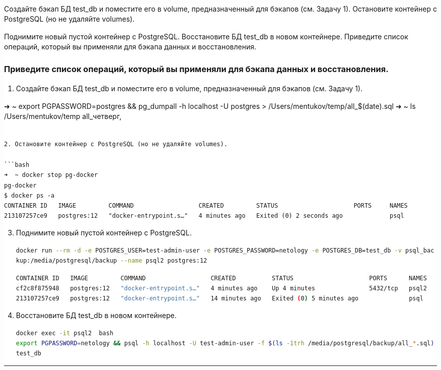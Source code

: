 Создайте бэкап БД test_db и поместите его в volume, предназначенный для бэкапов (см. Задачу 1). 
Остановите контейнер с PostgreSQL (но не удаляйте volumes).

Поднимите новый пустой контейнер с PostgreSQL. 
Восстановите БД test_db в новом контейнере. 
Приведите список операций, который вы применяли для бэкапа данных и восстановления. 


### Приведите список операций, который вы применяли для бэкапа данных и восстановления. 

1. Создайте бэкап БД test_db и поместите его в volume, предназначенный для бэкапов (см. Задачу 1).

   ```bash
➜  ~ export PGPASSWORD=postgres && pg_dumpall -h localhost -U postgres > /Users/mentukov/temp/all_$(date).sql
➜  ~ ls /Users/mentukov/temp
all_четверг,
   ```

2. Остановите контейнер с PostgreSQL (но не удаляйте volumes).

```bash 
➜  ~ docker stop pg-docker
pg-docker
$ docker ps -a
CONTAINER ID   IMAGE         COMMAND                  CREATED         STATUS                     PORTS     NAMES
213107257ce9   postgres:12   "docker-entrypoint.s…"   4 minutes ago   Exited (0) 2 seconds ago             psql
   ```

3. Поднимите новый пустой контейнер с PostgreSQL.

   ```bash
   docker run --rm -d -e POSTGRES_USER=test-admin-user -e POSTGRES_PASSWORD=netology -e POSTGRES_DB=test_db -v psql_backup:/media/postgresql/backup --name psql2 postgres:12
   ```
   ```bash
   CONTAINER ID   IMAGE         COMMAND                  CREATED          STATUS                     PORTS      NAMES
   cf2c8f875948   postgres:12   "docker-entrypoint.s…"   4 minutes ago    Up 4 minutes               5432/tcp   psql2
   213107257ce9   postgres:12   "docker-entrypoint.s…"   14 minutes ago   Exited (0) 5 minutes ago              psql
   ```

4. Восстановите БД test_db в новом контейнере.

   ```bash
   docker exec -it psql2  bash
   export PGPASSWORD=netology && psql -h localhost -U test-admin-user -f $(ls -1trh /media/postgresql/backup/all_*.sql) test_db
   ```
---